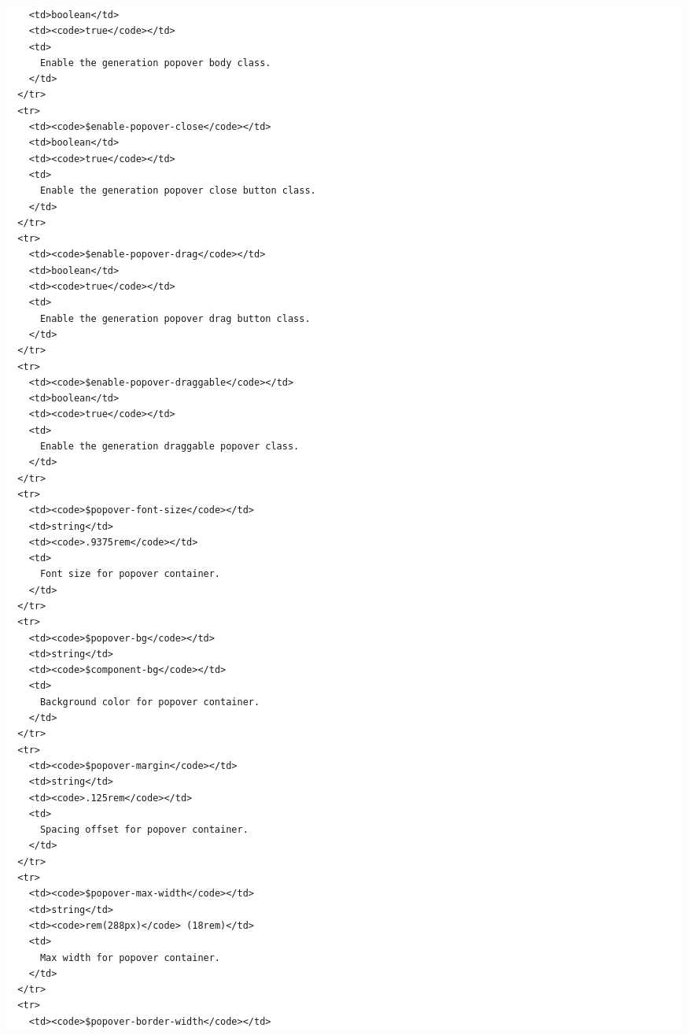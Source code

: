         <td>boolean</td>
        <td><code>true</code></td>
        <td>
          Enable the generation popover body class.
        </td>
      </tr>
      <tr>
        <td><code>$enable-popover-close</code></td>
        <td>boolean</td>
        <td><code>true</code></td>
        <td>
          Enable the generation popover close button class.
        </td>
      </tr>
      <tr>
        <td><code>$enable-popover-drag</code></td>
        <td>boolean</td>
        <td><code>true</code></td>
        <td>
          Enable the generation popover drag button class.
        </td>
      </tr>
      <tr>
        <td><code>$enable-popover-draggable</code></td>
        <td>boolean</td>
        <td><code>true</code></td>
        <td>
          Enable the generation draggable popover class.
        </td>
      </tr>
      <tr>
        <td><code>$popover-font-size</code></td>
        <td>string</td>
        <td><code>.9375rem</code></td>
        <td>
          Font size for popover container.
        </td>
      </tr>
      <tr>
        <td><code>$popover-bg</code></td>
        <td>string</td>
        <td><code>$component-bg</code></td>
        <td>
          Background color for popover container.
        </td>
      </tr>
      <tr>
        <td><code>$popover-margin</code></td>
        <td>string</td>
        <td><code>.125rem</code></td>
        <td>
          Spacing offset for popover container.
        </td>
      </tr>
      <tr>
        <td><code>$popover-max-width</code></td>
        <td>string</td>
        <td><code>rem(288px)</code> (18rem)</td>
        <td>
          Max width for popover container.
        </td>
      </tr>
      <tr>
        <td><code>$popover-border-width</code></td>
